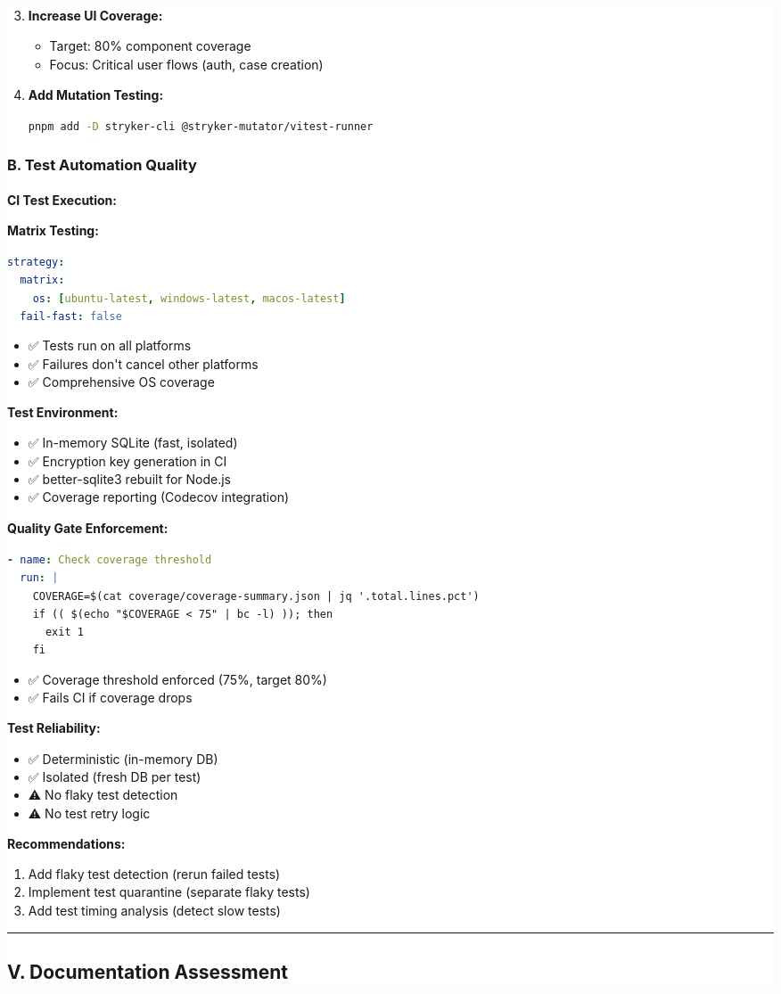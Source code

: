3. **Increase UI Coverage:**
   - Target: 80% component coverage
   - Focus: Critical user flows (auth, case creation)

4. **Add Mutation Testing:**
   ```bash
   pnpm add -D stryker-cli @stryker-mutator/vitest-runner
   ```

### B. Test Automation Quality

**CI Test Execution:**

**Matrix Testing:**
```yaml
strategy:
  matrix:
    os: [ubuntu-latest, windows-latest, macos-latest]
  fail-fast: false
```
- ✅ Tests run on all platforms
- ✅ Failures don't cancel other platforms
- ✅ Comprehensive OS coverage

**Test Environment:**
- ✅ In-memory SQLite (fast, isolated)
- ✅ Encryption key generation in CI
- ✅ better-sqlite3 rebuilt for Node.js
- ✅ Coverage reporting (Codecov integration)

**Quality Gate Enforcement:**
```yaml
- name: Check coverage threshold
  run: |
    COVERAGE=$(cat coverage/coverage-summary.json | jq '.total.lines.pct')
    if (( $(echo "$COVERAGE < 75" | bc -l) )); then
      exit 1
    fi
```
- ✅ Coverage threshold enforced (75%, target 80%)
- ✅ Fails CI if coverage drops

**Test Reliability:**
- ✅ Deterministic (in-memory DB)
- ✅ Isolated (fresh DB per test)
- ⚠️ No flaky test detection
- ⚠️ No test retry logic

**Recommendations:**
1. Add flaky test detection (rerun failed tests)
2. Implement test quarantine (separate flaky tests)
3. Add test timing analysis (detect slow tests)

---

## V. Documentation Assessment
